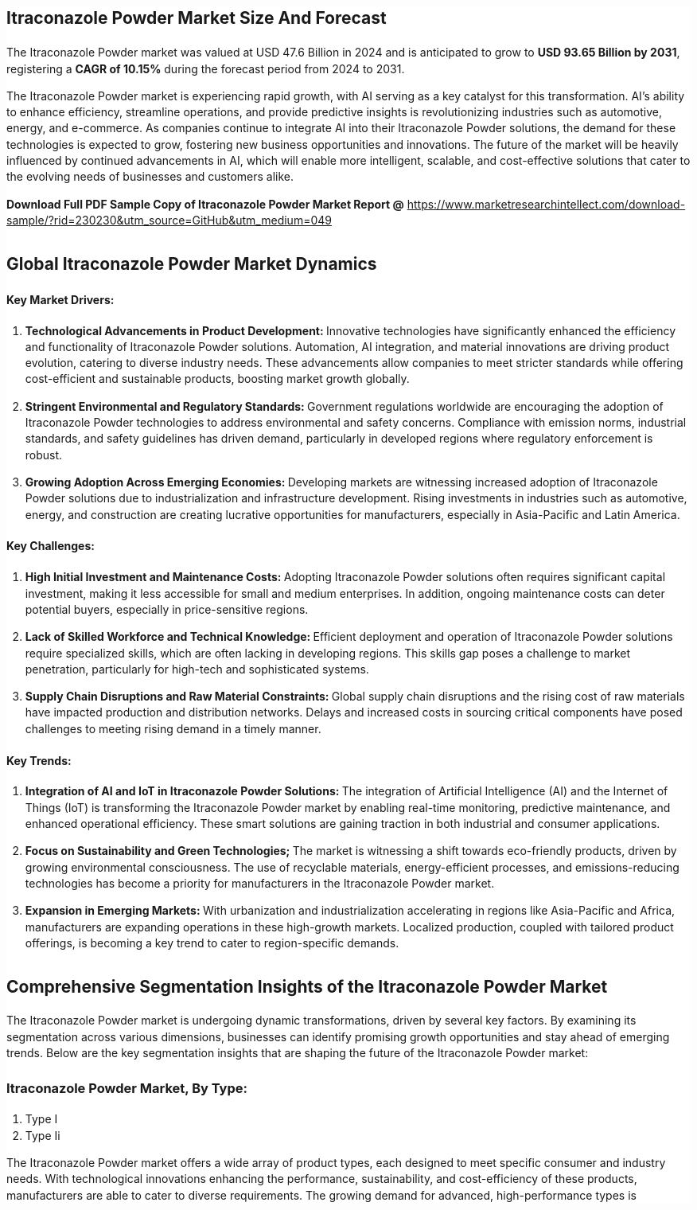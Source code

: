 <h2>Itraconazole Powder Market Size And Forecast</h2><p>The Itraconazole Powder market was valued at USD 47.6 Billion in 2024 and is anticipated to grow to <strong>USD 93.65 Billion by 2031</strong>, registering a <strong>CAGR of 10.15%</strong> during the forecast period from 2024 to 2031.</p><p>The Itraconazole Powder market is experiencing rapid growth, with AI serving as a key catalyst for this transformation. AI’s ability to enhance efficiency, streamline operations, and provide predictive insights is revolutionizing industries such as automotive, energy, and e-commerce. As companies continue to integrate AI into their Itraconazole Powder solutions, the demand for these technologies is expected to grow, fostering new business opportunities and innovations. The future of the market will be heavily influenced by continued advancements in AI, which will enable more intelligent, scalable, and cost-effective solutions that cater to the evolving needs of businesses and customers alike.</p><p><strong>Download Full PDF Sample Copy of Itraconazole Powder Market Report @</strong>&nbsp;<a href="https://www.marketresearchintellect.com/download-sample/?rid=230230&amp;utm_source=GitHub&amp;utm_medium=049">https://www.marketresearchintellect.com/download-sample/?rid=230230&amp;utm_source=GitHub&amp;utm_medium=049</a></p><h2>Global Itraconazole Powder Market Dynamics</h2><h4><strong>Key Market Drivers:</strong></h4><ol><li><p><strong>Technological Advancements in Product Development:&nbsp;</strong>Innovative technologies have significantly enhanced the efficiency and functionality of Itraconazole Powder solutions. Automation, AI integration, and material innovations are driving product evolution, catering to diverse industry needs. These advancements allow companies to meet stricter standards while offering cost-efficient and sustainable products, boosting market growth globally.</p></li><li><p><strong>Stringent Environmental and Regulatory Standards:&nbsp;</strong>Government regulations worldwide are encouraging the adoption of Itraconazole Powder technologies to address environmental and safety concerns. Compliance with emission norms, industrial standards, and safety guidelines has driven demand, particularly in developed regions where regulatory enforcement is robust.</p></li><li><p><strong>Growing Adoption Across Emerging Economies:&nbsp;</strong>Developing markets are witnessing increased adoption of Itraconazole Powder solutions due to industrialization and infrastructure development. Rising investments in industries such as automotive, energy, and construction are creating lucrative opportunities for manufacturers, especially in Asia-Pacific and Latin America.</p></li></ol><h4><strong>Key Challenges:</strong></h4><ol><li><p><strong>High Initial Investment and Maintenance Costs:&nbsp;</strong>Adopting Itraconazole Powder solutions often requires significant capital investment, making it less accessible for small and medium enterprises. In addition, ongoing maintenance costs can deter potential buyers, especially in price-sensitive regions.</p></li><li><p><strong>Lack of Skilled Workforce and Technical Knowledge:&nbsp;</strong>Efficient deployment and operation of Itraconazole Powder solutions require specialized skills, which are often lacking in developing regions. This skills gap poses a challenge to market penetration, particularly for high-tech and sophisticated systems.</p></li><li><p><strong>Supply Chain Disruptions and Raw Material Constraints:&nbsp;</strong>Global supply chain disruptions and the rising cost of raw materials have impacted production and distribution networks. Delays and increased costs in sourcing critical components have posed challenges to meeting rising demand in a timely manner.</p></li></ol><h4><strong>Key Trends:</strong></h4><ol><li><p><strong>Integration of AI and IoT in Itraconazole Powder Solutions:&nbsp;</strong>The integration of Artificial Intelligence (AI) and the Internet of Things (IoT) is transforming the Itraconazole Powder market by enabling real-time monitoring, predictive maintenance, and enhanced operational efficiency. These smart solutions are gaining traction in both industrial and consumer applications.</p></li><li><p><strong>Focus on Sustainability and Green Technologies;&nbsp;</strong>The market is witnessing a shift towards eco-friendly products, driven by growing environmental consciousness. The use of recyclable materials, energy-efficient processes, and emissions-reducing technologies has become a priority for manufacturers in the Itraconazole Powder market.</p></li><li><p><strong>Expansion in Emerging Markets:&nbsp;</strong>With urbanization and industrialization accelerating in regions like Asia-Pacific and Africa, manufacturers are expanding operations in these high-growth markets. Localized production, coupled with tailored product offerings, is becoming a key trend to cater to region-specific demands.</p></li></ol><div class="article-main__content" data-test-id="publishing-text-block"><h2>Comprehensive Segmentation Insights of the Itraconazole Powder Market</h2><p>The Itraconazole Powder market is undergoing dynamic transformations, driven by several key factors. By examining its segmentation across various dimensions, businesses can identify promising growth opportunities and stay ahead of emerging trends. Below are the key segmentation insights that are shaping the future of the Itraconazole Powder market:</p><h3><strong>Itraconazole Powder Market, By Type:<br /></strong></h3><ol><li>Type I<li> Type Ii</li></ol><p>The Itraconazole Powder market offers a wide array of product types, each designed to meet specific consumer and industry needs. With technological innovations enhancing the performance, sustainability, and cost-efficiency of these products, manufacturers are able to cater to diverse requirements. The growing demand for advanced, high-performance types is
